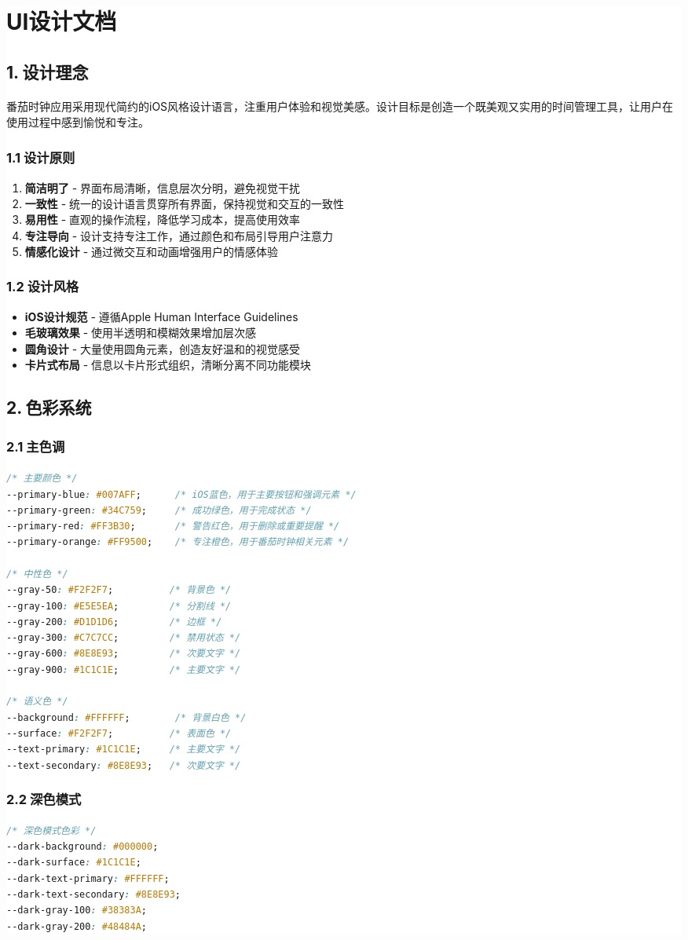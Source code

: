 # UI设计文档

## 1. 设计理念

番茄时钟应用采用现代简约的iOS风格设计语言，注重用户体验和视觉美感。设计目标是创造一个既美观又实用的时间管理工具，让用户在使用过程中感到愉悦和专注。

### 1.1 设计原则

1. **简洁明了** - 界面布局清晰，信息层次分明，避免视觉干扰
2. **一致性** - 统一的设计语言贯穿所有界面，保持视觉和交互的一致性
3. **易用性** - 直观的操作流程，降低学习成本，提高使用效率
4. **专注导向** - 设计支持专注工作，通过颜色和布局引导用户注意力
5. **情感化设计** - 通过微交互和动画增强用户的情感体验

### 1.2 设计风格

- **iOS设计规范** - 遵循Apple Human Interface Guidelines
- **毛玻璃效果** - 使用半透明和模糊效果增加层次感
- **圆角设计** - 大量使用圆角元素，创造友好温和的视觉感受
- **卡片式布局** - 信息以卡片形式组织，清晰分离不同功能模块

## 2. 色彩系统

### 2.1 主色调

```css
/* 主要颜色 */
--primary-blue: #007AFF;      /* iOS蓝色，用于主要按钮和强调元素 */
--primary-green: #34C759;     /* 成功绿色，用于完成状态 */
--primary-red: #FF3B30;       /* 警告红色，用于删除或重要提醒 */
--primary-orange: #FF9500;    /* 专注橙色，用于番茄时钟相关元素 */

/* 中性色 */
--gray-50: #F2F2F7;          /* 背景色 */
--gray-100: #E5E5EA;         /* 分割线 */
--gray-200: #D1D1D6;         /* 边框 */
--gray-300: #C7C7CC;         /* 禁用状态 */
--gray-600: #8E8E93;         /* 次要文字 */
--gray-900: #1C1C1E;         /* 主要文字 */

/* 语义色 */
--background: #FFFFFF;        /* 背景白色 */
--surface: #F2F2F7;          /* 表面色 */
--text-primary: #1C1C1E;     /* 主要文字 */
--text-secondary: #8E8E93;   /* 次要文字 */
```

### 2.2 深色模式

```css
/* 深色模式色彩 */
--dark-background: #000000;
--dark-surface: #1C1C1E;
--dark-text-primary: #FFFFFF;
--dark-text-secondary: #8E8E93;
--dark-gray-100: #38383A;
--dark-gray-200: #48484A;
```
